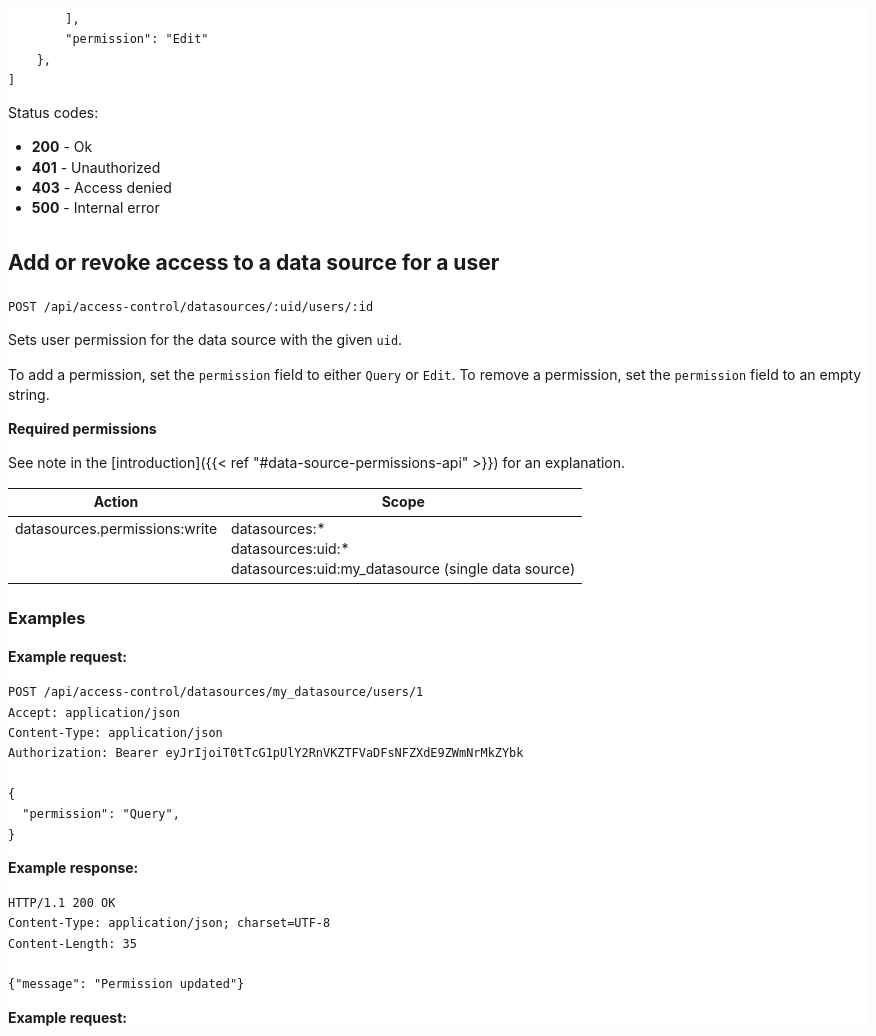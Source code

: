 ```http
        ],
        "permission": "Edit"
    },
]
```

Status codes:

- **200** - Ok
- **401** - Unauthorized
- **403** - Access denied
- **500** - Internal error

## Add or revoke access to a data source for a user

`POST /api/access-control/datasources/:uid/users/:id`

Sets user permission for the data source with the given `uid`.

To add a permission, set the `permission` field to either `Query` or `Edit`.
To remove a permission, set the `permission` field to an empty string.

**Required permissions**

See note in the [introduction]({{< ref "#data-source-permissions-api" >}}) for an explanation.

| Action                        | Scope                                                                                      |
| ----------------------------- | ------------------------------------------------------------------------------------------ |
| datasources.permissions:write | datasources:\*<br>datasources:uid:\*<br>datasources:uid:my_datasource (single data source) |

### Examples

**Example request:**

```http
POST /api/access-control/datasources/my_datasource/users/1
Accept: application/json
Content-Type: application/json
Authorization: Bearer eyJrIjoiT0tTcG1pUlY2RnVKZTFVaDFsNFZXdE9ZWmNrMkZYbk

{
  "permission": "Query",
}
```

**Example response:**

```http
HTTP/1.1 200 OK
Content-Type: application/json; charset=UTF-8
Content-Length: 35

{"message": "Permission updated"}
```

**Example request:**
